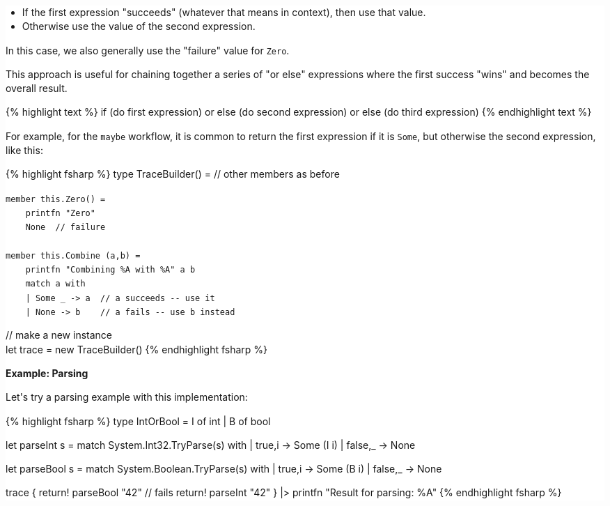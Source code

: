 * If the first expression "succeeds" (whatever that means in context), then use that value. 
* Otherwise use the value of the second expression. 

In this case, we also generally use the "failure" value for `Zero`.

This approach is useful for chaining together a series of "or else" expressions where the first success "wins" and becomes the overall result.  

{% highlight text %}
if (do first expression)
or else (do second expression)
or else (do third expression)
{% endhighlight text %}

For example, for the `maybe` workflow, it is common to return the first expression if it is `Some`, but otherwise the second expression, like this:

{% highlight fsharp %}
type TraceBuilder() =
    // other members as before
    
    member this.Zero() = 
        printfn "Zero"
        None  // failure
    
    member this.Combine (a,b) = 
        printfn "Combining %A with %A" a b
        match a with
        | Some _ -> a  // a succeeds -- use it
        | None -> b    // a fails -- use b instead
        
// make a new instance        
let trace = new TraceBuilder()
{% endhighlight fsharp %}

**Example: Parsing**

Let's try a parsing example with this implementation:

{% highlight fsharp %}
type IntOrBool = I of int | B of bool

let parseInt s = 
    match System.Int32.TryParse(s) with
    | true,i -> Some (I i)
    | false,_ -> None

let parseBool s = 
    match System.Boolean.TryParse(s) with
    | true,i -> Some (B i)
    | false,_ -> None

trace { 
    return! parseBool "42"  // fails
    return! parseInt "42"
    } |> printfn "Result for parsing: %A" 
{% endhighlight fsharp %}

